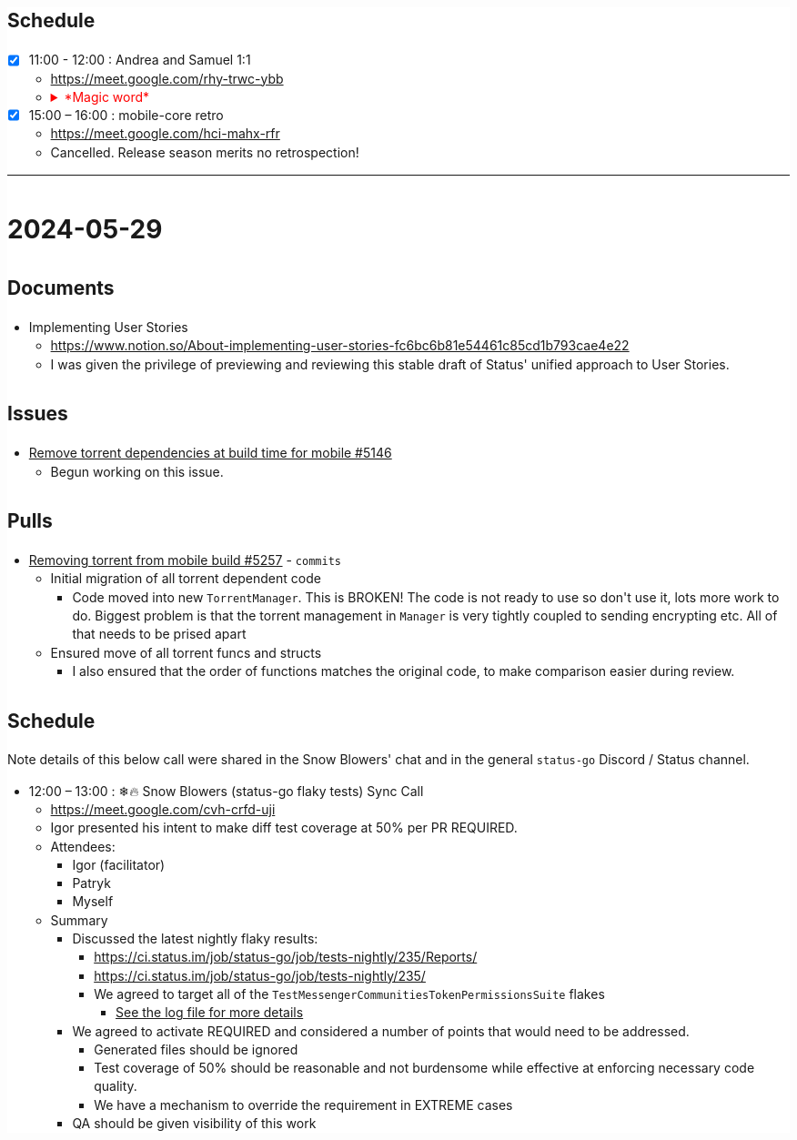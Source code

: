 ## Schedule
- [x] 11:00 - 12:00 : Andrea and Samuel 1:1
  - https://meet.google.com/rhy-trwc-ybb
  - <details><summary style="color:red;">*Magic word*</summary></details>
- [x] 15:00 – 16:00 : mobile-core retro
  - https://meet.google.com/hci-mahx-rfr
  - Cancelled. Release season merits no retrospection!

---

# 2024-05-29

## Documents

- Implementing User Stories
  - https://www.notion.so/About-implementing-user-stories-fc6bc6b81e54461c85cd1b793cae4e22
  - I was given the privilege of previewing and reviewing this stable draft of Status' unified approach to User Stories.

## Issues

- [Remove torrent dependencies at build time for mobile #5146](https://github.com/status-im/status-go/issues/5146)
  - Begun working on this issue.

## Pulls

- [Removing torrent from mobile build #5257](https://github.com/status-im/status-go/pull/5257) - `commits`
  - Initial migration of all torrent dependent code
    - Code moved into new `TorrentManager`. This is BROKEN! The code is not ready to use so don't use it, lots more work to do. Biggest problem is that the torrent management in `Manager` is very tightly coupled to sending encrypting etc. All of that needs to be prised apart
  - Ensured move of all torrent funcs and structs
    - I also ensured that the order of functions matches the original code, to make comparison easier during review.

## Schedule

Note details of this below call were shared in the Snow Blowers' chat and in the general `status-go` Discord / Status channel.

- 12:00 – 13:00 : ❄🔥 Snow Blowers (status-go flaky tests) Sync Call
  - https://meet.google.com/cvh-crfd-uji
  - Igor presented his intent to make diff test coverage at 50% per PR REQUIRED.
  - Attendees:
    - Igor (facilitator)
    - Patryk
    - Myself
  - Summary
    - Discussed the latest nightly flaky results:
      - https://ci.status.im/job/status-go/job/tests-nightly/235/Reports/
      - https://ci.status.im/job/status-go/job/tests-nightly/235/
      - We agreed to target all of the `TestMessengerCommunitiesTokenPermissionsSuite` flakes
        - [See the log file for more details](./attachments/2024-05/2024-05-29_02:48:00_nightly.log)
    - We agreed to activate REQUIRED and considered a number of points that would need to be addressed.
      - Generated files should be ignored
      - Test coverage of 50% should be reasonable and not burdensome while effective at enforcing necessary code quality.
      - We have a mechanism to override the requirement in EXTREME cases
    - QA should be given visibility of this work